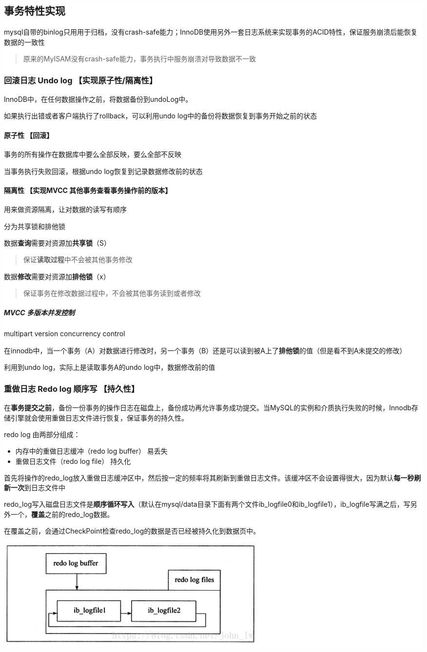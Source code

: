 ## 事务特性实现

mysql自带的binlog只用用于归档，没有crash-safe能力；InnoDB使用另外一套日志系统来实现事务的ACID特性，保证服务崩溃后能恢复数据的一致性

> 原来的MyISAM没有crash-safe能力，事务执行中服务崩溃对导致数据不一致

### 回滚日志 Undo log 【实现原子性/隔离性】

InnoDB中，在任何数据操作之前，将数据备份到undoLog中。

如果执行出错或者客户端执行了rollback，可以利用undo log中的备份将数据恢复到事务开始之前的状态

#### 原子性 【回滚】

事务的所有操作在数据库中要么全部反映，要么全部不反映

当事务执行失败回滚，根据undo log恢复到记录数据修改前的状态

#### 隔离性  【实现MVCC 其他事务查看事务操作前的版本】

用来做资源隔离，让对数据的读写有顺序

分为共享锁和排他锁

数据**查询**需要对资源加**共享锁**（S）

> 保证**读取过程**中不会被其他事务修改

数据**修改**需要对资源加**排他锁**（x）

> 保证事务在修改数据过程中，不会被其他事务读到或者修改

##### MVCC 多版本并发控制

multipart version concurrency control

在innodb中，当一个事务（A）对数据进行修改时，另一个事务（B）还是可以读到被A上了**排他锁**的值（但是看不到A未提交的修改）

利用到undo log，实际上是读取事务A的undo log中，数据修改前的值

### 重做日志 Redo log 顺序写 【持久性】
在**事务提交之前**，备份一份事务的操作日志在磁盘上，备份成功再允许事务成功提交。当MySQL的实例和介质执行失败的时候，Innodb存储引擎就会使用重做日志文件进行恢复，保证事务的持久性。

redo log 由两部分组成：

- 内存中的重做日志缓冲（redo log buffer） 易丢失
- 重做日志文件（redo log file） 持久化

首先将操作的redo_log放入重做日志缓冲区中，然后按一定的频率将其刷新到重做日志文件。该缓冲区不会设置得很大，因为默认**每一秒刷新一次**到日志文件中

redo_log写入磁盘日志文件是**顺序循环写入**（默认在mysql/data目录下面有两个文件ib_logfile0和ib_logfile1），ib_logfile写满之后，写另外一个，**覆盖**之前的redo_log数据。

在覆盖之前，会通过CheckPoint检查redo_log的数据是否已经被持久化到数据页中。

![](../../images/70-20200516131838582.png)
